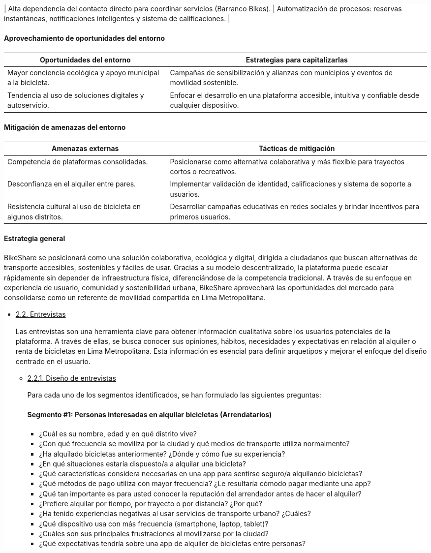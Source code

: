 | Alta dependencia del contacto directo para coordinar servicios (Barranco Bikes).                   | Automatización de procesos: reservas instantáneas, notificaciones inteligentes y sistema de calificaciones.        |

#### Aprovechamiento de oportunidades del entorno

| **Oportunidades del entorno**                                                                      | **Estrategias para capitalizarlas**                                                                                 |
|----------------------------------------------------------------------------------------------------|----------------------------------------------------------------------------------------------------------------------|
| Mayor conciencia ecológica y apoyo municipal a la bicicleta.                                       | Campañas de sensibilización y alianzas con municipios y eventos de movilidad sostenible.                             |
| Tendencia al uso de soluciones digitales y autoservicio.                                           | Enfocar el desarrollo en una plataforma accesible, intuitiva y confiable desde cualquier dispositivo.                |

#### Mitigación de amenazas del entorno

| **Amenazas externas**                                                                              | **Tácticas de mitigación**                                                                                           |
|----------------------------------------------------------------------------------------------------|----------------------------------------------------------------------------------------------------------------------|
| Competencia de plataformas consolidadas.                                                           | Posicionarse como alternativa colaborativa y más flexible para trayectos cortos o recreativos.                      |
| Desconfianza en el alquiler entre pares.                                                           | Implementar validación de identidad, calificaciones y sistema de soporte a usuarios.                                 |
| Resistencia cultural al uso de bicicleta en algunos distritos.                                     | Desarrollar campañas educativas en redes sociales y brindar incentivos para primeros usuarios.                       |

 #### Estrategia general

BikeShare se posicionará como una solución colaborativa, ecológica y digital, dirigida a ciudadanos que buscan alternativas de transporte accesibles, sostenibles y fáciles de usar. Gracias a su modelo descentralizado, la plataforma puede escalar rápidamente sin depender de infraestructura 
física, diferenciándose de la competencia tradicional. A través de su enfoque en experiencia de usuario, comunidad y sostenibilidad urbana, BikeShare aprovechará las oportunidades del mercado para consolidarse como un referente de movilidad compartida en Lima Metropolitana.

- [2.2. Entrevistas]()
  
  Las entrevistas son una herramienta clave para obtener información cualitativa sobre los usuarios potenciales de la plataforma. A través de ellas, se busca conocer sus opiniones, hábitos, necesidades y expectativas en relación al alquiler o renta de bicicletas en Lima Metropolitana. Esta 
  información es esencial para definir arquetipos y mejorar el enfoque del diseño centrado en el usuario.
  
  - [2.2.1. Diseño de entrevistas]()
    
    Para cada uno de los segmentos identificados, se han formulado las siguientes preguntas:

    #### Segmento #1: Personas interesadas en alquilar bicicletas (Arrendatarios)

     - ¿Cuál es su nombre, edad y en qué distrito vive?
     - ¿Con qué frecuencia se moviliza por la ciudad y qué medios de transporte utiliza normalmente?
     - ¿Ha alquilado bicicletas anteriormente? ¿Dónde y cómo fue su experiencia?
     - ¿En qué situaciones estaría dispuesto/a a alquilar una bicicleta?
     - ¿Qué características considera necesarias en una app para sentirse seguro/a alquilando bicicletas?
     - ¿Qué métodos de pago utiliza con mayor frecuencia? ¿Le resultaría cómodo pagar mediante una app?
     - ¿Qué tan importante es para usted conocer la reputación del arrendador antes de hacer el alquiler?
     - ¿Prefiere alquilar por tiempo, por trayecto o por distancia? ¿Por qué?
     - ¿Ha tenido experiencias negativas al usar servicios de transporte urbano? ¿Cuáles?
     - ¿Qué dispositivo usa con más frecuencia (smartphone, laptop, tablet)?
     - ¿Cuáles son sus principales frustraciones al movilizarse por la ciudad?
     - ¿Qué expectativas tendría sobre una app de alquiler de bicicletas entre personas?
